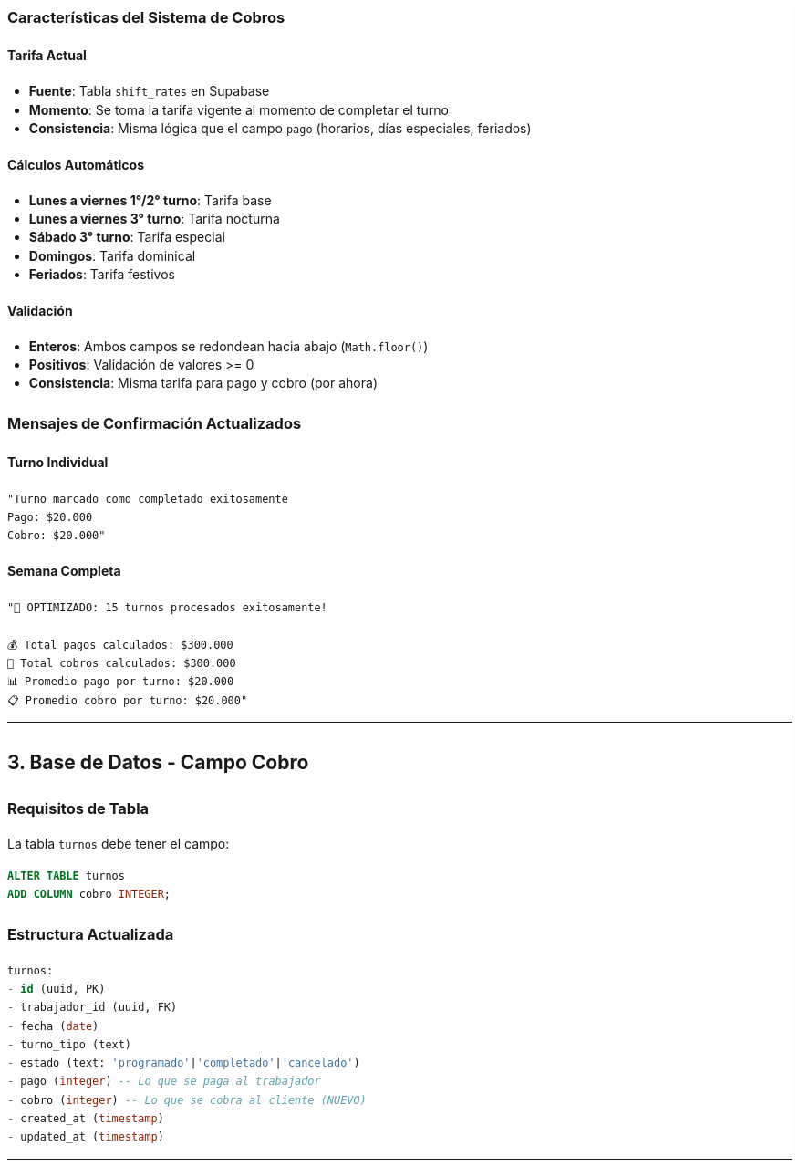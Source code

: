 ### Características del Sistema de Cobros

#### Tarifa Actual
- **Fuente**: Tabla `shift_rates` en Supabase
- **Momento**: Se toma la tarifa vigente al momento de completar el turno
- **Consistencia**: Misma lógica que el campo `pago` (horarios, días especiales, feriados)

#### Cálculos Automáticos
- **Lunes a viernes 1°/2° turno**: Tarifa base
- **Lunes a viernes 3° turno**: Tarifa nocturna
- **Sábado 3° turno**: Tarifa especial
- **Domingos**: Tarifa dominical
- **Feriados**: Tarifa festivos

#### Validación
- **Enteros**: Ambos campos se redondean hacia abajo (`Math.floor()`)
- **Positivos**: Validación de valores >= 0
- **Consistencia**: Misma tarifa para pago y cobro (por ahora)

### Mensajes de Confirmación Actualizados

#### Turno Individual
```
"Turno marcado como completado exitosamente
Pago: $20.000
Cobro: $20.000"
```

#### Semana Completa
```
"🚀 OPTIMIZADO: 15 turnos procesados exitosamente!

💰 Total pagos calculados: $300.000
🧾 Total cobros calculados: $300.000
📊 Promedio pago por turno: $20.000
📋 Promedio cobro por turno: $20.000"
```

---

## 3. Base de Datos - Campo Cobro

### Requisitos de Tabla
La tabla `turnos` debe tener el campo:
```sql
ALTER TABLE turnos 
ADD COLUMN cobro INTEGER;
```

### Estructura Actualizada
```sql
turnos:
- id (uuid, PK)
- trabajador_id (uuid, FK)
- fecha (date)
- turno_tipo (text)
- estado (text: 'programado'|'completado'|'cancelado')
- pago (integer) -- Lo que se paga al trabajador
- cobro (integer) -- Lo que se cobra al cliente (NUEVO)
- created_at (timestamp)
- updated_at (timestamp)
```

---